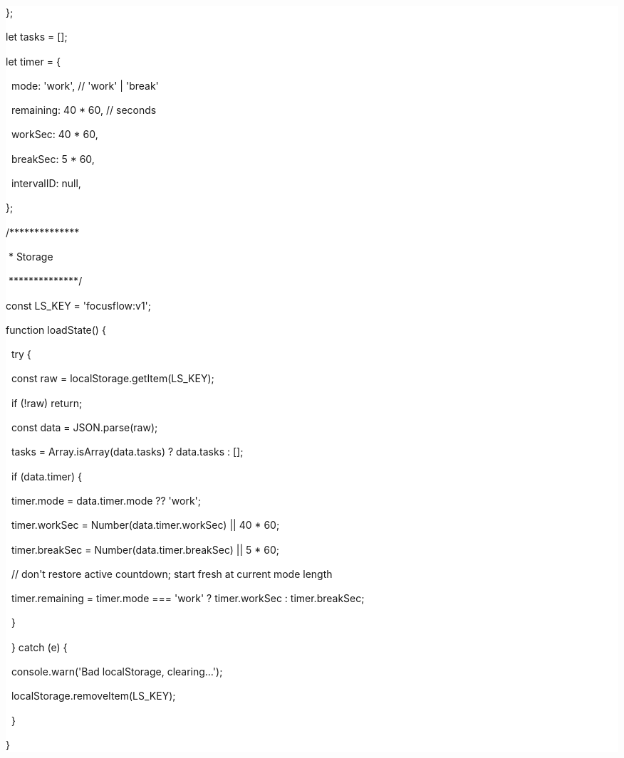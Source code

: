 };



let tasks = \[];

let timer = {

&nbsp; mode: 'work',        // 'work' | 'break'

&nbsp; remaining: 40 \* 60,  // seconds

&nbsp; workSec: 40 \* 60,

&nbsp; breakSec: 5 \* 60,

&nbsp; intervalID: null,

};



/\*\*\*\*\*\*\*\*\*\*\*\*\*\*

&nbsp;\* Storage

&nbsp;\*\*\*\*\*\*\*\*\*\*\*\*\*\*/

const LS\_KEY = 'focusflow:v1';



function loadState() {

&nbsp; try {

&nbsp;   const raw = localStorage.getItem(LS\_KEY);

&nbsp;   if (!raw) return;

&nbsp;   const data = JSON.parse(raw);

&nbsp;   tasks = Array.isArray(data.tasks) ? data.tasks : \[];

&nbsp;   if (data.timer) {

&nbsp;     timer.mode = data.timer.mode ?? 'work';

&nbsp;     timer.workSec = Number(data.timer.workSec) || 40 \* 60;

&nbsp;     timer.breakSec = Number(data.timer.breakSec) || 5 \* 60;

&nbsp;     // don't restore active countdown; start fresh at current mode length

&nbsp;     timer.remaining = timer.mode === 'work' ? timer.workSec : timer.breakSec;

&nbsp;   }

&nbsp; } catch (e) {

&nbsp;   console.warn('Bad localStorage, clearing…');

&nbsp;   localStorage.removeItem(LS\_KEY);

&nbsp; }

}
